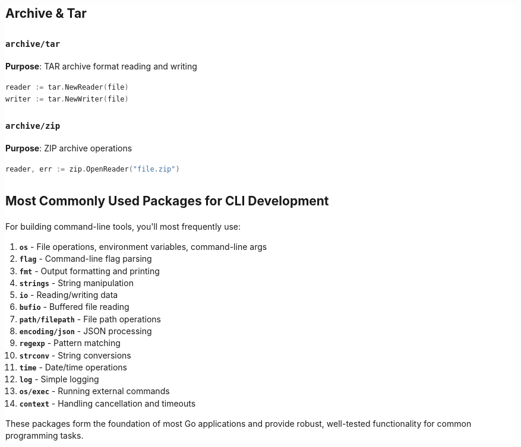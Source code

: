 ## Archive & Tar

### `archive/tar`
**Purpose**: TAR archive format reading and writing
```go
reader := tar.NewReader(file)
writer := tar.NewWriter(file)
```

### `archive/zip`
**Purpose**: ZIP archive operations
```go
reader, err := zip.OpenReader("file.zip")
```

## Most Commonly Used Packages for CLI Development

For building command-line tools, you'll most frequently use:

1. **`os`** - File operations, environment variables, command-line args
2. **`flag`** - Command-line flag parsing
3. **`fmt`** - Output formatting and printing
4. **`strings`** - String manipulation
5. **`io`** - Reading/writing data
6. **`bufio`** - Buffered file reading
7. **`path/filepath`** - File path operations
8. **`encoding/json`** - JSON processing
9. **`regexp`** - Pattern matching
10. **`strconv`** - String conversions
11. **`time`** - Date/time operations
12. **`log`** - Simple logging
13. **`os/exec`** - Running external commands
14. **`context`** - Handling cancellation and timeouts

These packages form the foundation of most Go applications and provide robust, well-tested functionality for common programming tasks.
